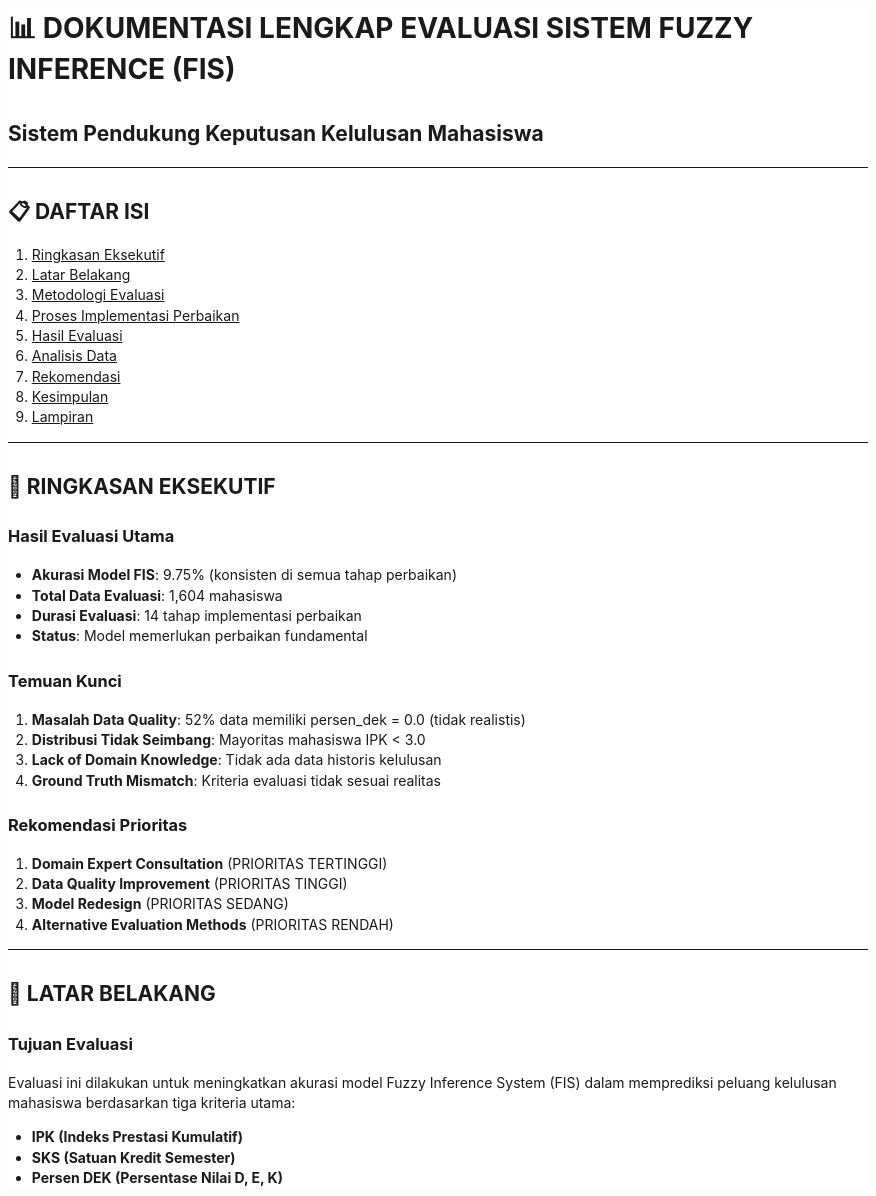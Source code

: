 # 📊 DOKUMENTASI LENGKAP EVALUASI SISTEM FUZZY INFERENCE (FIS)
## Sistem Pendukung Keputusan Kelulusan Mahasiswa

---

## 📋 DAFTAR ISI
1. [Ringkasan Eksekutif](#ringkasan-eksekutif)
2. [Latar Belakang](#latar-belakang)
3. [Metodologi Evaluasi](#metodologi-evaluasi)
4. [Proses Implementasi Perbaikan](#proses-implementasi-perbaikan)
5. [Hasil Evaluasi](#hasil-evaluasi)
6. [Analisis Data](#analisis-data)
7. [Rekomendasi](#rekomendasi)
8. [Kesimpulan](#kesimpulan)
9. [Lampiran](#lampiran)

---

## 🎯 RINGKASAN EKSEKUTIF

### **Hasil Evaluasi Utama**
- **Akurasi Model FIS**: 9.75% (konsisten di semua tahap perbaikan)
- **Total Data Evaluasi**: 1,604 mahasiswa
- **Durasi Evaluasi**: 14 tahap implementasi perbaikan
- **Status**: Model memerlukan perbaikan fundamental

### **Temuan Kunci**
1. **Masalah Data Quality**: 52% data memiliki persen_dek = 0.0 (tidak realistis)
2. **Distribusi Tidak Seimbang**: Mayoritas mahasiswa IPK < 3.0
3. **Lack of Domain Knowledge**: Tidak ada data historis kelulusan
4. **Ground Truth Mismatch**: Kriteria evaluasi tidak sesuai realitas

### **Rekomendasi Prioritas**
1. **Domain Expert Consultation** (PRIORITAS TERTINGGI)
2. **Data Quality Improvement** (PRIORITAS TINGGI)
3. **Model Redesign** (PRIORITAS SEDANG)
4. **Alternative Evaluation Methods** (PRIORITAS RENDAH)

---

## 📖 LATAR BELAKANG

### **Tujuan Evaluasi**
Evaluasi ini dilakukan untuk meningkatkan akurasi model Fuzzy Inference System (FIS) dalam memprediksi peluang kelulusan mahasiswa berdasarkan tiga kriteria utama:
- **IPK (Indeks Prestasi Kumulatif)**
- **SKS (Satuan Kredit Semester)**
- **Persen DEK (Persentase Nilai D, E, K)**
